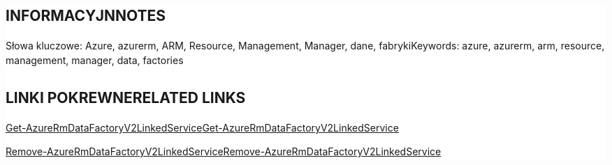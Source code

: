 
## <span data-ttu-id="abdfd-142">INFORMACYJN</span><span class="sxs-lookup"><span data-stu-id="abdfd-142">NOTES</span></span>
<span data-ttu-id="abdfd-143">Słowa kluczowe: Azure, azurerm, ARM, Resource, Management, Manager, dane, fabryki</span><span class="sxs-lookup"><span data-stu-id="abdfd-143">Keywords: azure, azurerm, arm, resource, management, manager, data, factories</span></span>

## <span data-ttu-id="abdfd-144">LINKI POKREWNE</span><span class="sxs-lookup"><span data-stu-id="abdfd-144">RELATED LINKS</span></span>
[<span data-ttu-id="abdfd-145">Get-AzureRmDataFactoryV2LinkedService</span><span class="sxs-lookup"><span data-stu-id="abdfd-145">Get-AzureRmDataFactoryV2LinkedService</span></span>]()

[<span data-ttu-id="abdfd-146">Remove-AzureRmDataFactoryV2LinkedService</span><span class="sxs-lookup"><span data-stu-id="abdfd-146">Remove-AzureRmDataFactoryV2LinkedService</span></span>]()
